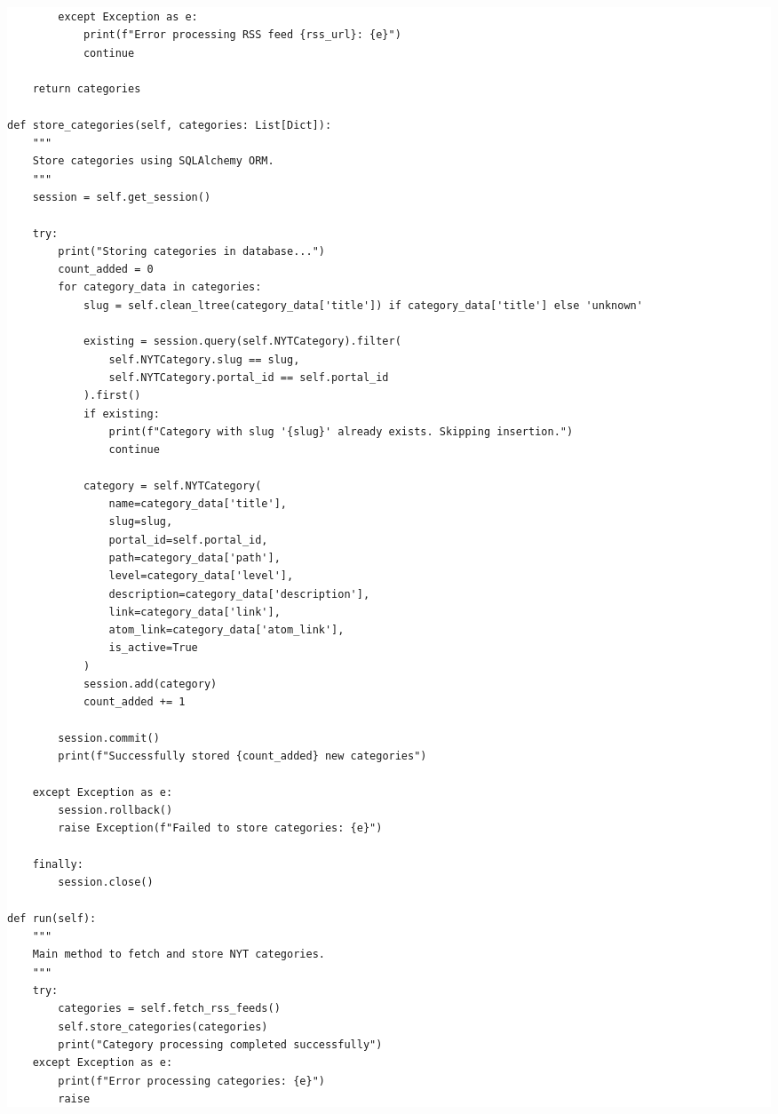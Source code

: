             except Exception as e:
                print(f"Error processing RSS feed {rss_url}: {e}")
                continue

        return categories
    
    def store_categories(self, categories: List[Dict]):
        """
        Store categories using SQLAlchemy ORM.
        """
        session = self.get_session()

        try:
            print("Storing categories in database...")
            count_added = 0
            for category_data in categories:
                slug = self.clean_ltree(category_data['title']) if category_data['title'] else 'unknown'

                existing = session.query(self.NYTCategory).filter(
                    self.NYTCategory.slug == slug,
                    self.NYTCategory.portal_id == self.portal_id
                ).first()
                if existing:
                    print(f"Category with slug '{slug}' already exists. Skipping insertion.")
                    continue

                category = self.NYTCategory(
                    name=category_data['title'],
                    slug=slug,
                    portal_id=self.portal_id,
                    path=category_data['path'],
                    level=category_data['level'],
                    description=category_data['description'],
                    link=category_data['link'],
                    atom_link=category_data['atom_link'],
                    is_active=True
                )
                session.add(category)
                count_added += 1

            session.commit()
            print(f"Successfully stored {count_added} new categories")

        except Exception as e:
            session.rollback()
            raise Exception(f"Failed to store categories: {e}")

        finally:
            session.close()
    
    def run(self):
        """
        Main method to fetch and store NYT categories.
        """
        try:
            categories = self.fetch_rss_feeds()
            self.store_categories(categories)
            print("Category processing completed successfully")
        except Exception as e:
            print(f"Error processing categories: {e}")
            raise
